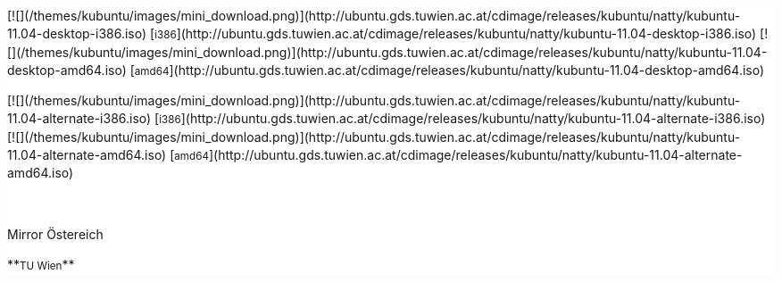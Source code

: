 </td>
</p>
<p>
<td>
[![](/themes/kubuntu/images/mini_download.png)](http://ubuntu.gds.tuwien.ac.at/cdimage/releases/kubuntu/natty/kubuntu-11.04-desktop-i386.iso)
[<small>i386</small>](http://ubuntu.gds.tuwien.ac.at/cdimage/releases/kubuntu/natty/kubuntu-11.04-desktop-i386.iso)
[![](/themes/kubuntu/images/mini_download.png)](http://ubuntu.gds.tuwien.ac.at/cdimage/releases/kubuntu/natty/kubuntu-11.04-desktop-amd64.iso)
[<small>amd64</small>](http://ubuntu.gds.tuwien.ac.at/cdimage/releases/kubuntu/natty/kubuntu-11.04-desktop-amd64.iso)

</td>
</p>
<p>
<td>
[![](/themes/kubuntu/images/mini_download.png)](http://ubuntu.gds.tuwien.ac.at/cdimage/releases/kubuntu/natty/kubuntu-11.04-alternate-i386.iso)
[<small>i386</small>](http://ubuntu.gds.tuwien.ac.at/cdimage/releases/kubuntu/natty/kubuntu-11.04-alternate-i386.iso)
[![](/themes/kubuntu/images/mini_download.png)](http://ubuntu.gds.tuwien.ac.at/cdimage/releases/kubuntu/natty/kubuntu-11.04-alternate-amd64.iso)
[<small>amd64</small>](http://ubuntu.gds.tuwien.ac.at/cdimage/releases/kubuntu/natty/kubuntu-11.04-alternate-amd64.iso)

</td>
</p>
<p>
<td>
</p>
<p>
</td>
</p>
<p>
<td>
 

</td>
</p>
<p>
</tr>
</p>
<p>
<tr style="border: 1px solid rgb(179, 200, 243); background-color: rgb(225, 235, 255);">
</p>
<p>
<td align="center" colspan="5">
Mirror Östereich

</td>
</p>
<p>
</tr>
</p>
<p>
<tr class="even">
</p>
<p>
<td>
**<small>TU Wien</small>**
